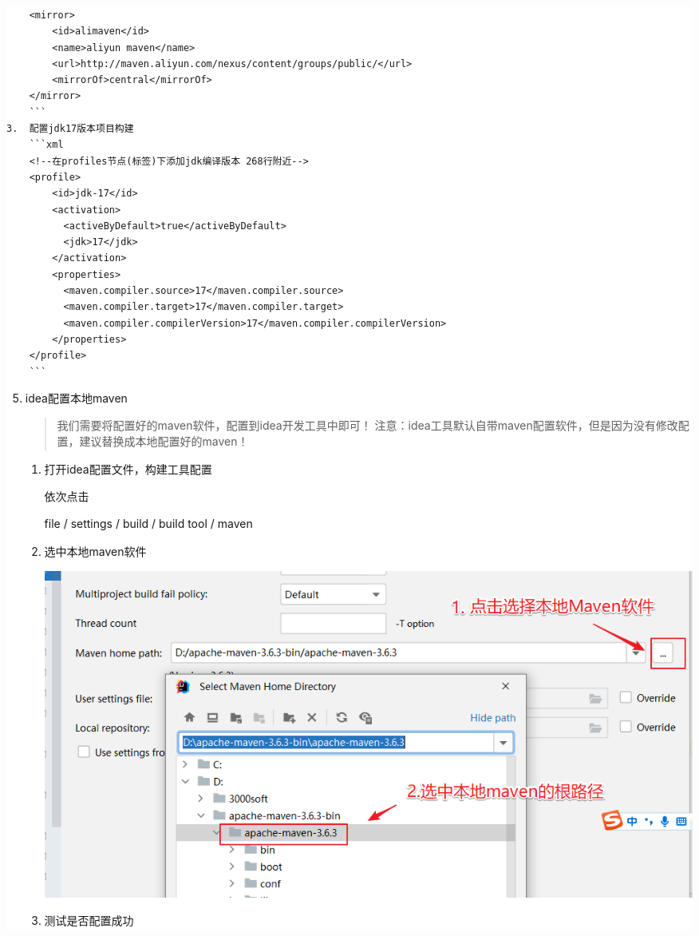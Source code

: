         <mirror>
            <id>alimaven</id>
            <name>aliyun maven</name>
            <url>http://maven.aliyun.com/nexus/content/groups/public/</url>
            <mirrorOf>central</mirrorOf>
        </mirror>
        ```
    3.  配置jdk17版本项目构建
        ```xml
        <!--在profiles节点(标签)下添加jdk编译版本 268行附近-->
        <profile>
            <id>jdk-17</id>
            <activation>
              <activeByDefault>true</activeByDefault>
              <jdk>17</jdk>
            </activation>
            <properties>
              <maven.compiler.source>17</maven.compiler.source>
              <maven.compiler.target>17</maven.compiler.target>
              <maven.compiler.compilerVersion>17</maven.compiler.compilerVersion>
            </properties>
        </profile>
        ```
5.  idea配置本地maven
    > 我们需要将配置好的maven软件，配置到idea开发工具中即可！ 注意：idea工具默认自带maven配置软件，但是因为没有修改配置，建议替换成本地配置好的maven！
    1.  打开idea配置文件，构建工具配置

        依次点击

        file / settings / build / build tool / maven
    2.  选中本地maven软件

        ![](image/image_hj0AafDhAx.png)
    3.  测试是否配置成功
